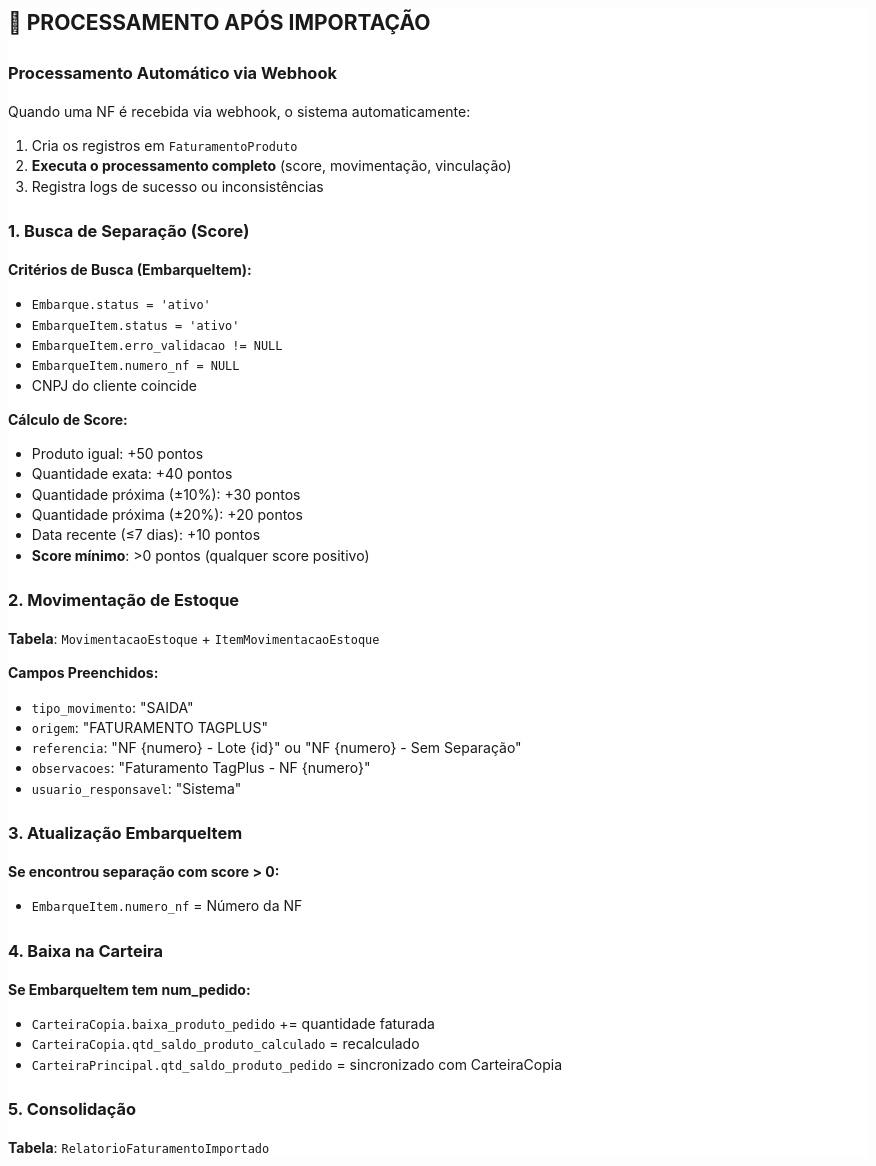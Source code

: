 
## 🔄 PROCESSAMENTO APÓS IMPORTAÇÃO

### Processamento Automático via Webhook
Quando uma NF é recebida via webhook, o sistema automaticamente:
1. Cria os registros em `FaturamentoProduto`
2. **Executa o processamento completo** (score, movimentação, vinculação)
3. Registra logs de sucesso ou inconsistências

### 1. Busca de Separação (Score)

**Critérios de Busca (EmbarqueItem):**
- `Embarque.status = 'ativo'`
- `EmbarqueItem.status = 'ativo'`
- `EmbarqueItem.erro_validacao != NULL`
- `EmbarqueItem.numero_nf = NULL`
- CNPJ do cliente coincide

**Cálculo de Score:**
- Produto igual: +50 pontos
- Quantidade exata: +40 pontos
- Quantidade próxima (±10%): +30 pontos
- Quantidade próxima (±20%): +20 pontos
- Data recente (≤7 dias): +10 pontos
- **Score mínimo**: >0 pontos (qualquer score positivo)

### 2. Movimentação de Estoque

**Tabela**: `MovimentacaoEstoque` + `ItemMovimentacaoEstoque`

**Campos Preenchidos:**
- `tipo_movimento`: "SAIDA"
- `origem`: "FATURAMENTO TAGPLUS"
- `referencia`: "NF {numero} - Lote {id}" ou "NF {numero} - Sem Separação"
- `observacoes`: "Faturamento TagPlus - NF {numero}"
- `usuario_responsavel`: "Sistema"

### 3. Atualização EmbarqueItem

**Se encontrou separação com score > 0:**
- `EmbarqueItem.numero_nf` = Número da NF

### 4. Baixa na Carteira

**Se EmbarqueItem tem num_pedido:**
- `CarteiraCopia.baixa_produto_pedido` += quantidade faturada
- `CarteiraCopia.qtd_saldo_produto_calculado` = recalculado
- `CarteiraPrincipal.qtd_saldo_produto_pedido` = sincronizado com CarteiraCopia

### 5. Consolidação

**Tabela**: `RelatorioFaturamentoImportado`
